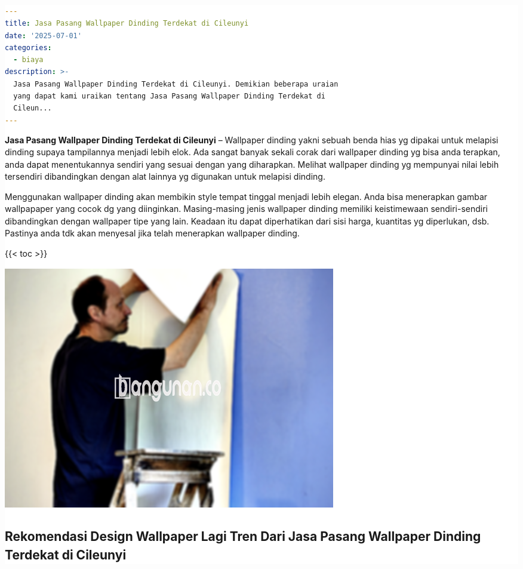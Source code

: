 ```yaml
---
title: Jasa Pasang Wallpaper Dinding Terdekat di Cileunyi
date: '2025-07-01'
categories:
  - biaya
description: >-
  Jasa Pasang Wallpaper Dinding Terdekat di Cileunyi. Demikian beberapa uraian
  yang dapat kami uraikan tentang Jasa Pasang Wallpaper Dinding Terdekat di
  Cileun...
---
```


**Jasa Pasang Wallpaper Dinding Terdekat di Cileunyi** – Wallpaper dinding yakni sebuah benda hias yg dipakai untuk melapisi dinding supaya tampilannya menjadi lebih elok. Ada sangat banyak sekali corak dari wallpaper dinding yg bisa anda terapkan, anda dapat menentukannya sendiri yang sesuai dengan yang diharapkan. Melihat wallpaper dinding yg mempunyai nilai lebih tersendiri dibandingkan dengan alat lainnya yg digunakan untuk melapisi dinding.

Menggunakan wallpaper dinding akan membikin style tempat tinggal menjadi lebih elegan. Anda bisa menerapkan gambar wallpapaper yang cocok dg yang diinginkan. Masing-masing jenis wallpaper dinding memiliki keistimewaan sendiri-sendiri dibandingkan dengan wallpaper tipe yang lain. Keadaan itu dapat diperhatikan dari sisi harga, kuantitas yg diperlukan, dsb. Pastinya anda tdk akan menyesal jika telah menerapkan wallpaper dinding.

{{< toc >}}

![Jasa Pasang Wallpaper Dinding Terdekat di Cileunyi](/images/jasa-pasang-wallpaper-murah17.png)

## Rekomendasi Design Wallpaper Lagi Tren Dari Jasa Pasang Wallpaper Dinding Terdekat di Cileunyi
